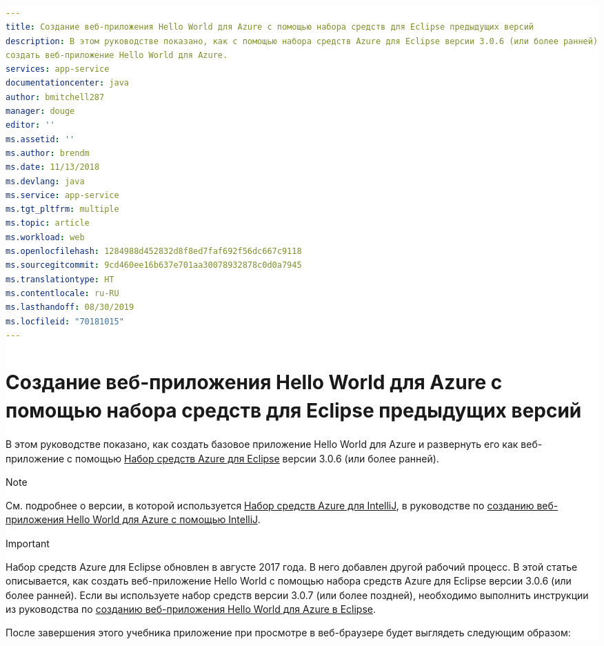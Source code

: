 ```yaml
---
title: Создание веб-приложения Hello World для Azure с помощью набора средств для Eclipse предыдущих версий
description: В этом руководстве показано, как с помощью набора средств Azure для Eclipse версии 3.0.6 (или более ранней) создать веб-приложение Hello World для Azure.
services: app-service
documentationcenter: java
author: bmitchell287
manager: douge
editor: ''
ms.assetid: ''
ms.author: brendm
ms.date: 11/13/2018
ms.devlang: java
ms.service: app-service
ms.tgt_pltfrm: multiple
ms.topic: article
ms.workload: web
ms.openlocfilehash: 1284988d452832d8f8ed7faf692f56dc667c9118
ms.sourcegitcommit: 9cd460ee16b637e701aa30078932878c0d0a7945
ms.translationtype: HT
ms.contentlocale: ru-RU
ms.lasthandoff: 08/30/2019
ms.locfileid: "70181015"
---
```

# <a name="create-a-hello-world-web-app-for-azure-using-the-legacy-toolkit-for-eclipse"></a>Создание веб-приложения Hello World для Azure с помощью набора средств для Eclipse предыдущих версий

В этом руководстве показано, как создать базовое приложение Hello World для Azure и развернуть его как веб-приложение с помощью [Набор средств Azure для Eclipse] версии 3.0.6 (или более ранней).

> [!NOTE]
>
> См. подробнее о версии, в которой используется [Набор средств Azure для IntelliJ], в руководстве по [созданию веб-приложения Hello World для Azure с помощью IntelliJ][intellij-hello-world].
>

> [!IMPORTANT]
> 
> Набор средств Azure для Eclipse обновлен в августе 2017 года. В него добавлен другой рабочий процесс. В этой статье описывается, как создать веб-приложение Hello World с помощью набора средств Azure для Eclipse версии 3.0.6 (или более ранней). Если вы используете набор средств версии 3.0.7 (или более поздней), необходимо выполнить инструкции из руководства по [созданию веб-приложения Hello World для Azure в Eclipse][Updated Version].
>

После завершения этого учебника приложение при просмотре в веб-браузере будет выглядеть следующим образом:


[Набор средств Azure для Eclipse]: azure-toolkit-for-eclipse.md
[Набор средств Azure для IntelliJ]: ../intellij/azure-toolkit-for-intellij.md
[intellij-hello-world]: ../intellij/azure-toolkit-for-intellij-create-hello-world-web-app.md
[Обзор веб-приложений]: /azure/app-service/app-service-web-overview
[Apache Tomcat]: http://tomcat.apache.org/
[Jetty]: http://www.eclipse.org/jetty/
[Updated Version]: azure-toolkit-for-eclipse-create-hello-world-web-app.md
[eclipse-sign-in-instructions]: azure-toolkit-for-eclipse-sign-in-instructions.md
[01]: ./media/azure-toolkit-for-eclipse-create-hello-world-web-app-legacy-version/01-Web-Page.png
[02]: ./media/azure-toolkit-for-eclipse-create-hello-world-web-app-legacy-version/02-Dynamic-Web-Project.png
[03]: ./media/azure-toolkit-for-eclipse-create-hello-world-web-app-legacy-version/03-Context-Menu.png
[04]: ./media/azure-toolkit-for-eclipse-create-hello-world-web-app-legacy-version/04-Log-In-Dialog.png
[05]: ./media/azure-toolkit-for-eclipse-create-hello-world-web-app-legacy-version/05-Manage-Subscriptions-Dialog.png
[06]: ./media/azure-toolkit-for-eclipse-create-hello-world-web-app-legacy-version/06-Deploy-To-Azure-Web-Container.png
[07a]: ./media/azure-toolkit-for-eclipse-create-hello-world-web-app-legacy-version/07a-New-Web-App-Container-Dialog.png
[07b]: ./media/azure-toolkit-for-eclipse-create-hello-world-web-app-legacy-version/07b-New-Web-App-Container-Dialog.png
[08]: ./media/azure-toolkit-for-eclipse-create-hello-world-web-app-legacy-version/08-New-Resource-Group-Dialog.png
[09]: ./media/azure-toolkit-for-eclipse-create-hello-world-web-app-legacy-version/09-New-Service-Plan-Dialog.png
[10]: ./media/azure-toolkit-for-eclipse-create-hello-world-web-app-legacy-version/10-Completed-Web-App-Container-Dialog.png
[11]: ./media/azure-toolkit-for-eclipse-create-hello-world-web-app-legacy-version/11-Completed-Deploy-Dialog.png
[12]: ./media/azure-toolkit-for-eclipse-create-hello-world-web-app-legacy-version/12-Activity-Log-View.png
[13]: ./media/azure-toolkit-for-eclipse-create-hello-world-web-app-legacy-version/13-Azure-Explorer-Web-App.png
[14]: ./media/azure-toolkit-for-eclipse-create-hello-world-web-app-legacy-version/14-publishDropdownButton.png
[15]: ./media/azure-toolkit-for-eclipse-create-hello-world-web-app-legacy-version/15-New-Azure-Web-Container.png